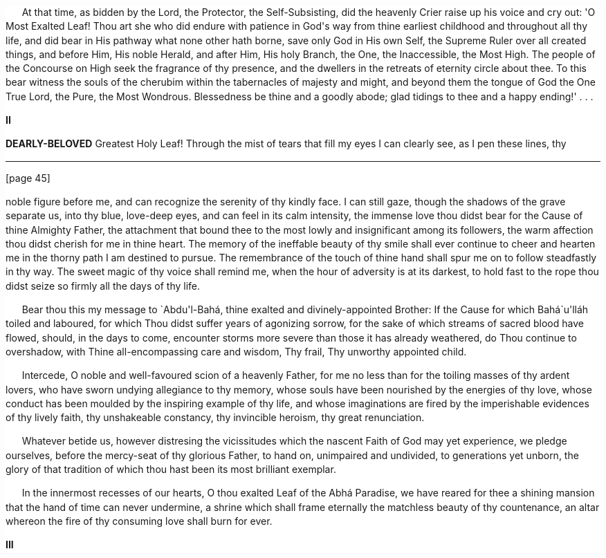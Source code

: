       At that time, as bidden by the Lord, the Protector, the Self-Subsisting, did the heavenly Crier raise up his voice and cry out: 'O Most Exalted Leaf! Thou art she who did endure with patience in God's way from thine earliest childhood and throughout all thy life, and did bear in His pathway what none other hath borne, save only God in His own Self, the Supreme Ruler over all created things, and before Him, His noble Herald, and after Him, His holy Branch, the One, the Inaccessible, the Most High. The people of the Concourse on High seek the fragrance of thy presence, and the dwellers in the retreats of eternity circle about thee. To this bear witness the souls of the cherubim within the tabernacles of majesty and might, and beyond them the tongue of God the One True Lord, the Pure, the Most Wondrous. Blessedness be thine and a goodly abode; glad tidings to thee and a happy ending!' . . .  
  

**II**

**DEARLY-BELOVED** Greatest Holy Leaf! Through the mist of tears that fill my eyes I can clearly see, as I pen these lines, thy  
  

* * *

\[page 45\]  
  
noble figure before me, and can recognize the serenity of thy kindly face. I can still gaze, though the shadows of the grave separate us, into thy blue, love-deep eyes, and can feel in its calm intensity, the immense love thou didst bear for the Cause of thine Almighty Father, the attachment that bound thee to the most lowly and insignificant among its followers, the warm affection thou didst cherish for me in thine heart. The memory of the ineffable beauty of thy smile shall ever continue to cheer and hearten me in the thorny path I am destined to pursue. The remembrance of the touch of thine hand shall spur me on to follow steadfastly in thy way. The sweet magic of thy voice shall remind me, when the hour of adversity is at its darkest, to hold fast to the rope thou didst seize so firmly all the days of thy life.  
  
      Bear thou this my message to \`Abdu'l-Bahá, thine exalted and divinely-appointed Brother: If the Cause for which Bahá\`u'lláh toiled and laboured, for which Thou didst suffer years of agonizing sorrow, for the sake of which streams of sacred blood have flowed, should, in the days to come, encounter storms more severe than those it has already weathered, do Thou continue to overshadow, with Thine all-encompassing care and wisdom, Thy frail, Thy unworthy appointed child.  
  
      Intercede, O noble and well-favoured scion of a heavenly Father, for me no less than for the toiling masses of thy ardent lovers, who have sworn undying allegiance to thy memory, whose souls have been nourished by the energies of thy love, whose conduct has been moulded by the inspiring example of thy life, and whose imaginations are fired by the imperishable evidences of thy lively faith, thy unshakeable constancy, thy invincible heroism, thy great renunciation.  
  
      Whatever betide us, however distresing the vicissitudes which the nascent Faith of God may yet experience, we pledge ourselves, before the mercy-seat of thy glorious Father, to hand on, unimpaired and undivided, to generations yet unborn, the glory of that tradition of which thou hast been its most brilliant exemplar.  
  
      In the innermost recesses of our hearts, O thou exalted Leaf of the Abhá Paradise, we have reared for thee a shining mansion that the hand of time can never undermine, a shrine which shall frame eternally the matchless beauty of thy countenance, an altar whereon the fire of thy consuming love shall burn for ever.  
  

**III**
